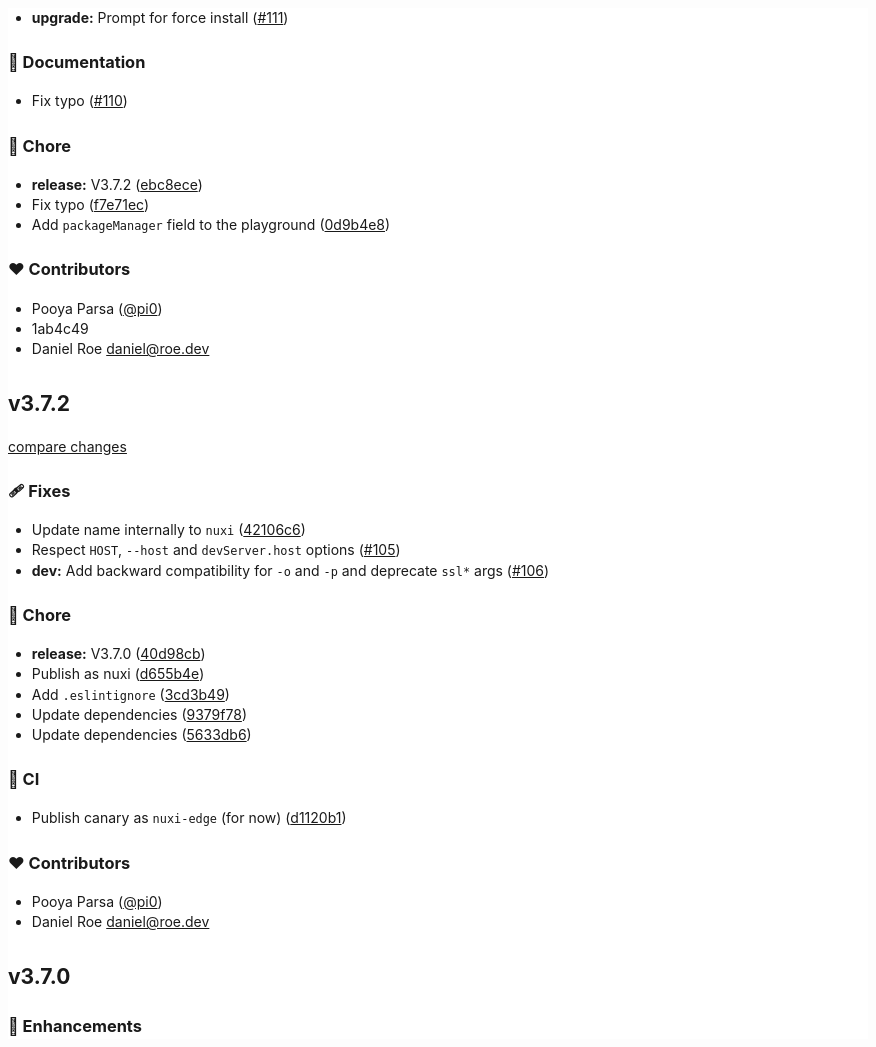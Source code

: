 - **upgrade:** Prompt for force install ([#111](https://github.com/nuxt/cli/pull/111))

### 📖 Documentation

- Fix typo ([#110](https://github.com/nuxt/cli/pull/110))

### 🏡 Chore

- **release:** V3.7.2 ([ebc8ece](https://github.com/nuxt/cli/commit/ebc8ece))
- Fix typo ([f7e71ec](https://github.com/nuxt/cli/commit/f7e71ec))
- Add `packageManager` field to the playground ([0d9b4e8](https://github.com/nuxt/cli/commit/0d9b4e8))

### ❤️ Contributors

- Pooya Parsa ([@pi0](http://github.com/pi0))
- 1ab4c49 <Andrey Yolkin>
- Daniel Roe <daniel@roe.dev>

## v3.7.2

[compare changes](https://github.com/nuxt/cli/compare/v3.7.0...v3.7.2)

### 🩹 Fixes

- Update name internally to `nuxi` ([42106c6](https://github.com/nuxt/cli/commit/42106c6))
- Respect `HOST`, `--host` and `devServer.host` options ([#105](https://github.com/nuxt/cli/pull/105))
- **dev:** Add backward compatibility for `-o` and `-p` and deprecate `ssl*` args ([#106](https://github.com/nuxt/cli/pull/106))

### 🏡 Chore

- **release:** V3.7.0 ([40d98cb](https://github.com/nuxt/cli/commit/40d98cb))
- Publish as nuxi ([d655b4e](https://github.com/nuxt/cli/commit/d655b4e))
- Add `.eslintignore` ([3cd3b49](https://github.com/nuxt/cli/commit/3cd3b49))
- Update dependencies ([9379f78](https://github.com/nuxt/cli/commit/9379f78))
- Update dependencies ([5633db6](https://github.com/nuxt/cli/commit/5633db6))

### 🤖 CI

- Publish canary as `nuxi-edge` (for now) ([d1120b1](https://github.com/nuxt/cli/commit/d1120b1))

### ❤️ Contributors

- Pooya Parsa ([@pi0](http://github.com/pi0))
- Daniel Roe <daniel@roe.dev>

## v3.7.0


### 🚀 Enhancements
